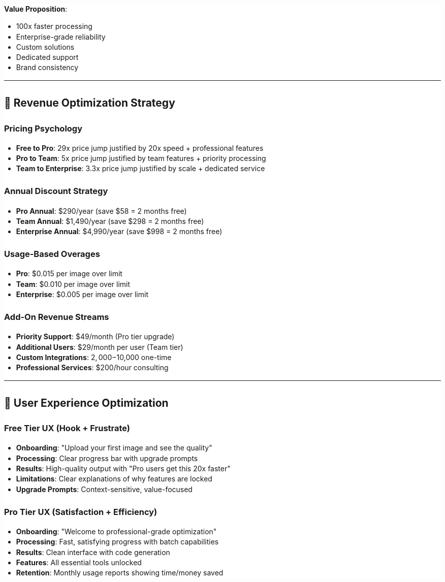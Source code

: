 **Value Proposition**:
- 100x faster processing
- Enterprise-grade reliability
- Custom solutions
- Dedicated support
- Brand consistency

---

## 🚀 **Revenue Optimization Strategy**

### **Pricing Psychology**
- **Free to Pro**: 29x price jump justified by 20x speed + professional features
- **Pro to Team**: 5x price jump justified by team features + priority processing
- **Team to Enterprise**: 3.3x price jump justified by scale + dedicated service

### **Annual Discount Strategy**
- **Pro Annual**: $290/year (save $58 = 2 months free)
- **Team Annual**: $1,490/year (save $298 = 2 months free)
- **Enterprise Annual**: $4,990/year (save $998 = 2 months free)

### **Usage-Based Overages**
- **Pro**: $0.015 per image over limit
- **Team**: $0.010 per image over limit
- **Enterprise**: $0.005 per image over limit

### **Add-On Revenue Streams**
- **Priority Support**: $49/month (Pro tier upgrade)
- **Additional Users**: $29/month per user (Team tier)
- **Custom Integrations**: $2,000-$10,000 one-time
- **Professional Services**: $200/hour consulting

---

## 🎪 **User Experience Optimization**

### **Free Tier UX (Hook + Frustrate)**
- **Onboarding**: "Upload your first image and see the quality"
- **Processing**: Clear progress bar with upgrade prompts
- **Results**: High-quality output with "Pro users get this 20x faster"
- **Limitations**: Clear explanations of why features are locked
- **Upgrade Prompts**: Context-sensitive, value-focused

### **Pro Tier UX (Satisfaction + Efficiency)**
- **Onboarding**: "Welcome to professional-grade optimization"
- **Processing**: Fast, satisfying progress with batch capabilities
- **Results**: Clean interface with code generation
- **Features**: All essential tools unlocked
- **Retention**: Monthly usage reports showing time/money saved
